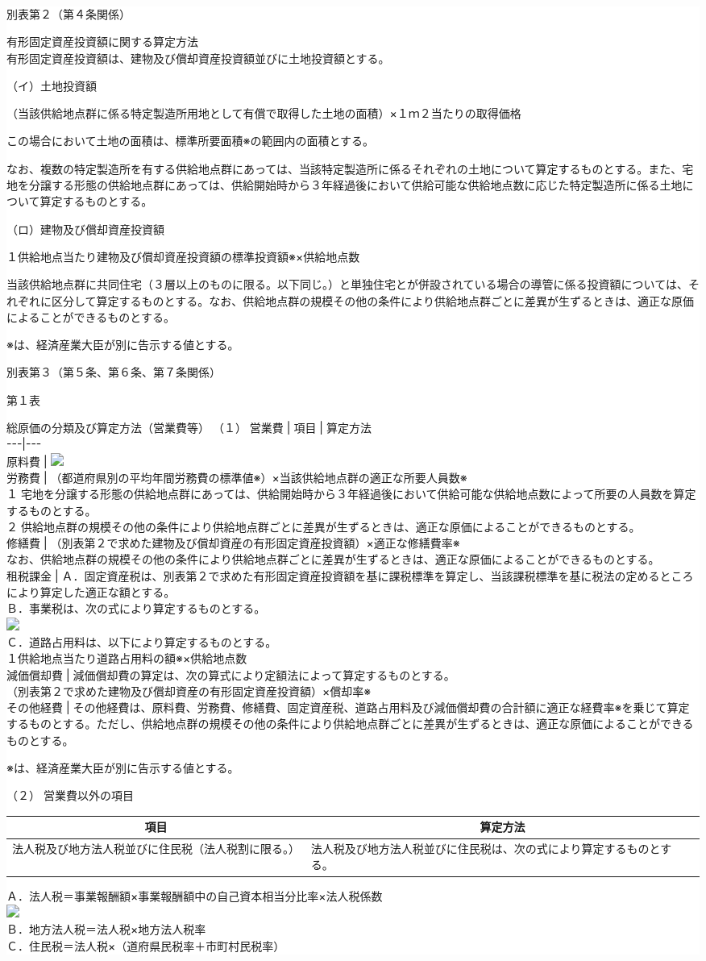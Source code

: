 別表第２（第４条関係）

有形固定資産投資額に関する算定方法  
有形固定資産投資額は、建物及び償却資産投資額並びに土地投資額とする。

（イ）土地投資額

（当該供給地点群に係る特定製造所用地として有償で取得した土地の面積）×１ｍ２当たりの取得価格

この場合において土地の面積は、標準所要面積※の範囲内の面積とする。

なお、複数の特定製造所を有する供給地点群にあっては、当該特定製造所に係るそれぞれの土地について算定するものとする。また、宅地を分譲する形態の供給地点群にあっては、供給開始時から３年経過後において供給可能な供給地点数に応じた特定製造所に係る土地について算定するものとする。

（ロ）建物及び償却資産投資額

１供給地点当たり建物及び償却資産投資額の標準投資額※×供給地点数

当該供給地点群に共同住宅（３層以上のものに限る。以下同じ。）と単独住宅とが併設されている場合の導管に係る投資額については、それぞれに区分して算定するものとする。なお、供給地点群の規模その他の条件により供給地点群ごとに差異が生ずるときは、適正な原価によることができるものとする。

※は、経済産業大臣が別に告示する値とする。

別表第３（第５条、第６条、第７条関係）

第１表

総原価の分類及び算定方法（営業費等） （１） 営業費 | 項目 | 算定方法  
---|---  
原料費 | ![](/./pict/2JH00000022322.jpg)  
労務費 |  （都道府県別の平均年間労務費の標準値※）×当該供給地点群の適正な所要人員数※  
１ 宅地を分譲する形態の供給地点群にあっては、供給開始時から３年経過後において供給可能な供給地点数によって所要の人員数を算定するものとする。  
２ 供給地点群の規模その他の条件により供給地点群ごとに差異が生ずるときは、適正な原価によることができるものとする。  
修繕費 |  （別表第２で求めた建物及び償却資産の有形固定資産投資額）×適正な修繕費率※  
なお、供給地点群の規模その他の条件により供給地点群ごとに差異が生ずるときは、適正な原価によることができるものとする。  
租税課金 |  Ａ．固定資産税は、別表第２で求めた有形固定資産投資額を基に課税標準を算定し、当該課税標準を基に税法の定めるところにより算定した適正な額とする。  
Ｂ．事業税は、次の式により算定するものとする。  
![](/./pict/2JH00000036022.jpg)  
Ｃ．道路占用料は、以下により算定するものとする。  
１供給地点当たり道路占用料の額※×供給地点数  
減価償却費 |  減価償却費の算定は、次の算式により定額法によって算定するものとする。  
（別表第２で求めた建物及び償却資産の有形固定資産投資額）×償却率※  
その他経費 | その他経費は、原料費、労務費、修繕費、固定資産税、道路占用料及び減価償却費の合計額に適正な経費率※を乗じて算定するものとする。ただし、供給地点群の規模その他の条件により供給地点群ごとに差異が生ずるときは、適正な原価によることができるものとする。  
  
※は、経済産業大臣が別に告示する値とする。

（２） 営業費以外の項目

項目 | 算定方法  
---|---  
法人税及び地方法人税並びに住民税（法人税割に限る。） |  法人税及び地方法人税並びに住民税は、次の式により算定するものとする。  
Ａ．法人税＝事業報酬額×事業報酬額中の自己資本相当分比率×法人税係数  
![](/./pict/2JH00000022323.jpg)  
Ｂ．地方法人税＝法人税×地方法人税率  
Ｃ．住民税＝法人税×（道府県民税率＋市町村民税率）  
  